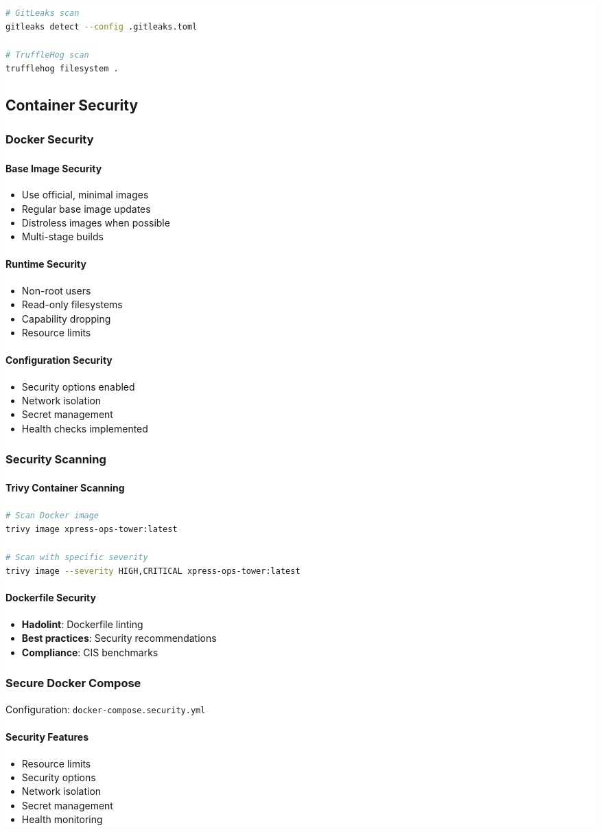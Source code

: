 ```bash
# GitLeaks scan
gitleaks detect --config .gitleaks.toml

# TruffleHog scan
trufflehog filesystem .
```

## Container Security

### Docker Security

#### Base Image Security
- Use official, minimal images
- Regular base image updates
- Distroless images when possible
- Multi-stage builds

#### Runtime Security
- Non-root users
- Read-only filesystems
- Capability dropping
- Resource limits

#### Configuration Security
- Security options enabled
- Network isolation
- Secret management
- Health checks implemented

### Security Scanning

#### Trivy Container Scanning
```bash
# Scan Docker image
trivy image xpress-ops-tower:latest

# Scan with specific severity
trivy image --severity HIGH,CRITICAL xpress-ops-tower:latest
```

#### Dockerfile Security
- **Hadolint**: Dockerfile linting
- **Best practices**: Security recommendations
- **Compliance**: CIS benchmarks

### Secure Docker Compose

Configuration: `docker-compose.security.yml`

#### Security Features
- Resource limits
- Security options
- Network isolation
- Secret management
- Health monitoring
